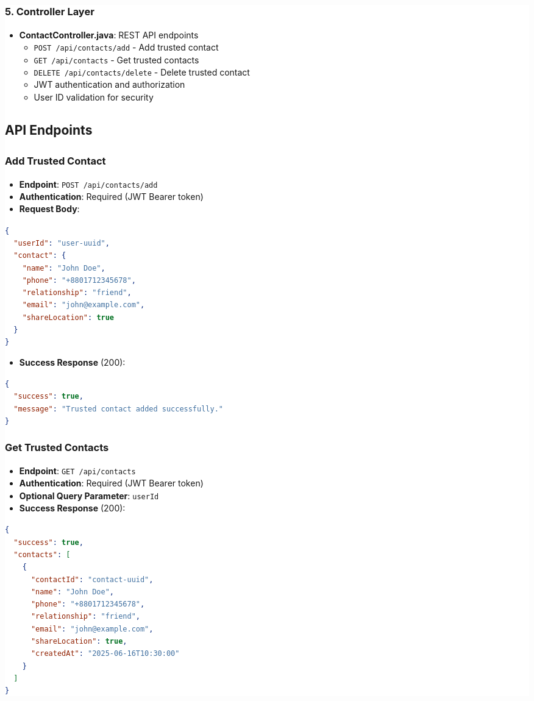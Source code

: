 ### 5. Controller Layer
- **ContactController.java**: REST API endpoints
  - `POST /api/contacts/add` - Add trusted contact
  - `GET /api/contacts` - Get trusted contacts
  - `DELETE /api/contacts/delete` - Delete trusted contact
  - JWT authentication and authorization
  - User ID validation for security

## API Endpoints

### Add Trusted Contact
- **Endpoint**: `POST /api/contacts/add`
- **Authentication**: Required (JWT Bearer token)
- **Request Body**:
```json
{
  "userId": "user-uuid",
  "contact": {
    "name": "John Doe",
    "phone": "+8801712345678",
    "relationship": "friend",
    "email": "john@example.com",
    "shareLocation": true
  }
}
```
- **Success Response** (200):
```json
{
  "success": true,
  "message": "Trusted contact added successfully."
}
```

### Get Trusted Contacts
- **Endpoint**: `GET /api/contacts`
- **Authentication**: Required (JWT Bearer token)
- **Optional Query Parameter**: `userId`
- **Success Response** (200):
```json
{
  "success": true,
  "contacts": [
    {
      "contactId": "contact-uuid",
      "name": "John Doe",
      "phone": "+8801712345678",
      "relationship": "friend",
      "email": "john@example.com",
      "shareLocation": true,
      "createdAt": "2025-06-16T10:30:00"
    }
  ]
}
```

